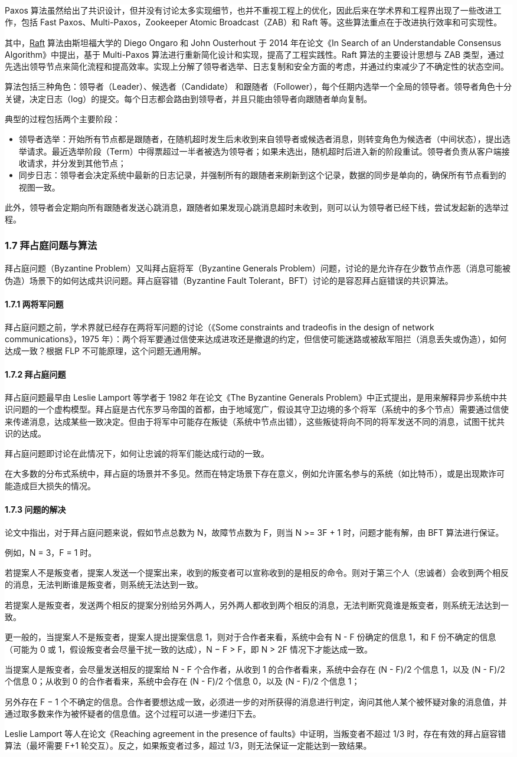 Paxos 算法虽然给出了共识设计，但并没有讨论太多实现细节，也并不重视工程上的优化，因此后来在学术界和工程界出现了一些改进工作，包括 Fast Paxos、Multi-Paxos，Zookeeper Atomic Broadcast（ZAB）和 Raft 等。这些算法重点在于改进执行效率和可实现性。

其中，[Raft](https://ramcloud.atlassian.net/wiki/download/attachments/6586375/raft.pdf) 算法由斯坦福大学的 Diego Ongaro 和 John Ousterhout 于 2014 年在论文《In Search of an Understandable Consensus Algorithm》中提出，基于 Multi-Paxos 算法进行重新简化设计和实现，提高了工程实践性。Raft 算法的主要设计思想与 ZAB 类型，通过先选出领导节点来简化流程和提高效率。实现上分解了领导者选举、日志复制和安全方面的考虑，并通过约束减少了不确定性的状态空间。

算法包括三种角色：领导者（Leader）、候选者（Candidate） 和跟随者（Follower），每个任期内选举一个全局的领导者。领导者角色十分关键，决定日志（log）的提交。每个日志都会路由到领导者，并且只能由领导者向跟随者单向复制。

典型的过程包括两个主要阶段：

- 领导者选举：开始所有节点都是跟随者，在随机超时发生后未收到来自领导者或候选者消息，则转变角色为候选者（中间状态），提出选举请求。最近选举阶段（Term）中得票超过一半者被选为领导者；如果未选出，随机超时后进入新的阶段重试。领导者负责从客户端接收请求，并分发到其他节点；
- 同步日志：领导者会决定系统中最新的日志记录，并强制所有的跟随者来刷新到这个记录，数据的同步是单向的，确保所有节点看到的视图一致。

此外，领导者会定期向所有跟随者发送心跳消息，跟随者如果发现心跳消息超时未收到，则可以认为领导者已经下线，尝试发起新的选举过程。

### 1.7 拜占庭问题与算法

拜占庭问题（Byzantine Problem）又叫拜占庭将军（Byzantine Generals Problem）问题，讨论的是允许存在少数节点作恶（消息可能被伪造）场景下的如何达成共识问题。拜占庭容错（Byzantine Fault Tolerant，BFT）讨论的是容忍拜占庭错误的共识算法。

#### 1.7.1 两将军问题

拜占庭问题之前，学术界就已经存在两将军问题的讨论（《Some constraints and tradeofis in the design of network communications》，1975 年）：两个将军要通过信使来达成进攻还是撤退的约定，但信使可能迷路或被敌军阻拦（消息丢失或伪造），如何达成一致？根据 FLP 不可能原理，这个问题无通用解。

#### 1.7.2 拜占庭问题

拜占庭问题最早由 Leslie Lamport 等学者于 1982 年在论文《The Byzantine Generals Problem》中正式提出，是用来解释异步系统中共识问题的一个虚构模型。拜占庭是古代东罗马帝国的首都，由于地域宽广，假设其守卫边境的多个将军（系统中的多个节点）需要通过信使来传递消息，达成某些一致决定。但由于将军中可能存在叛徒（系统中节点出错），这些叛徒将向不同的将军发送不同的消息，试图干扰共识的达成。

拜占庭问题即讨论在此情况下，如何让忠诚的将军们能达成行动的一致。

在大多数的分布式系统中，拜占庭的场景并不多见。然而在特定场景下存在意义，例如允许匿名参与的系统（如比特币），或是出现欺诈可能造成巨大损失的情况。

#### 1.7.3 问题的解决

论文中指出，对于拜占庭问题来说，假如节点总数为 N，故障节点数为 F，则当 N >= 3F + 1 时，问题才能有解，由 BFT 算法进行保证。

例如，N = 3，F = 1 时。

若提案人不是叛变者，提案人发送一个提案出来，收到的叛变者可以宣称收到的是相反的命令。则对于第三个人（忠诚者）会收到两个相反的消息，无法判断谁是叛变者，则系统无法达到一致。

若提案人是叛变者，发送两个相反的提案分别给另外两人，另外两人都收到两个相反的消息，无法判断究竟谁是叛变者，则系统无法达到一致。

更一般的，当提案人不是叛变者，提案人提出提案信息 1，则对于合作者来看，系统中会有 N - F 份确定的信息 1，和 F 份不确定的信息（可能为 0 或 1，假设叛变者会尽量干扰一致的达成），N − F > F，即 N > 2F 情况下才能达成一致。

当提案人是叛变者，会尽量发送相反的提案给 N - F 个合作者，从收到 1 的合作者看来，系统中会存在 (N - F)/2 个信息 1，以及 (N - F)/2 个信息 0；从收到 0 的合作者看来，系统中会存在 (N - F)/2 个信息 0，以及 (N - F)/2 个信息 1；

另外存在 F − 1 个不确定的信息。合作者要想达成一致，必须进一步的对所获得的消息进行判定，询问其他人某个被怀疑对象的消息值，并通过取多数来作为被怀疑者的信息值。这个过程可以进一步递归下去。

Leslie Lamport 等人在论文《Reaching agreement in the presence of faults》中证明，当叛变者不超过 1/3 时，存在有效的拜占庭容错算法（最坏需要 F+1 轮交互）。反之，如果叛变者过多，超过 1/3，则无法保证一定能达到一致结果。
